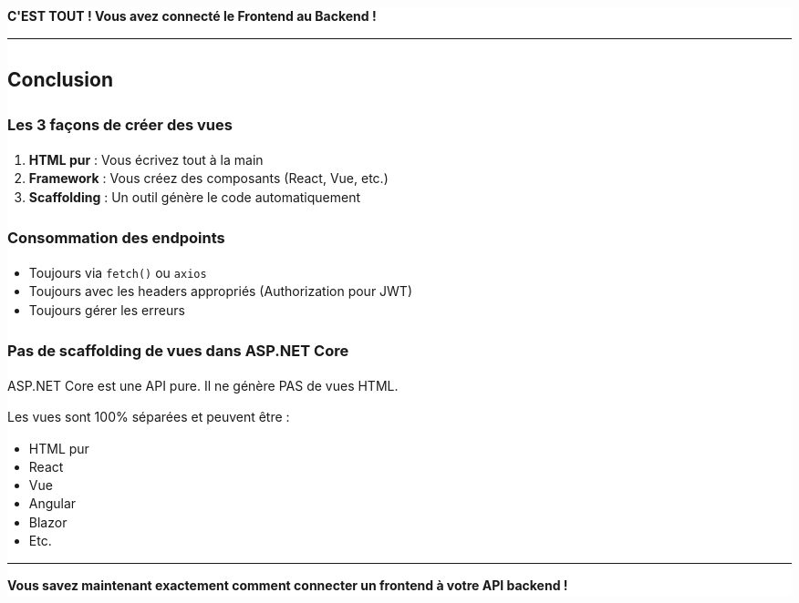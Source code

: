 **C'EST TOUT ! Vous avez connecté le Frontend au Backend !**

---

## Conclusion

### Les 3 façons de créer des vues

1. **HTML pur** : Vous écrivez tout à la main
2. **Framework** : Vous créez des composants (React, Vue, etc.)
3. **Scaffolding** : Un outil génère le code automatiquement

### Consommation des endpoints

- Toujours via `fetch()` ou `axios`
- Toujours avec les headers appropriés (Authorization pour JWT)
- Toujours gérer les erreurs

### Pas de scaffolding de vues dans ASP.NET Core

ASP.NET Core est une API pure. Il ne génère PAS de vues HTML.

Les vues sont 100% séparées et peuvent être :
- HTML pur
- React
- Vue
- Angular
- Blazor
- Etc.

---

**Vous savez maintenant exactement comment connecter un frontend à votre API backend !**

